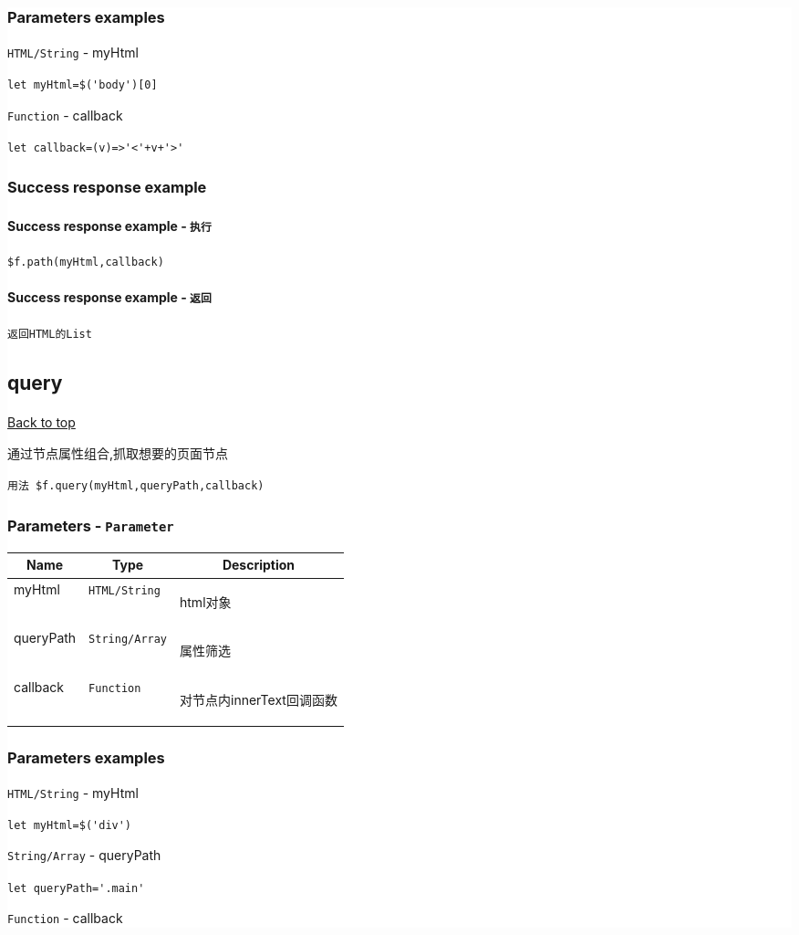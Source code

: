 ### Parameters examples
`HTML/String` - myHtml

```HTML/String
let myHtml=$('body')[0]
```
`Function` - callback

```Function
let callback=(v)=>'<'+v+'>'
```

### Success response example

#### Success response example - `执行`

```/
$f.path(myHtml,callback)
```

#### Success response example - `返回`

```/
返回HTML的List
```

## <a name='query'></a> query
[Back to top](#top)

<p>通过节点属性组合,抓取想要的页面节点</p>

```
用法 $f.query(myHtml,queryPath,callback)
```

### Parameters - `Parameter`

| Name     | Type       | Description                           |
|----------|------------|---------------------------------------|
| myHtml | `HTML/String` | <p>html对象</p> |
| queryPath | `String/Array` | <p>属性筛选</p> |
| callback | `Function` | <p>对节点内innerText回调函数</p> |

### Parameters examples
`HTML/String` - myHtml

```HTML/String
let myHtml=$('div')
```
`String/Array` - queryPath

```String/Array
let queryPath='.main'
```
`Function` - callback
